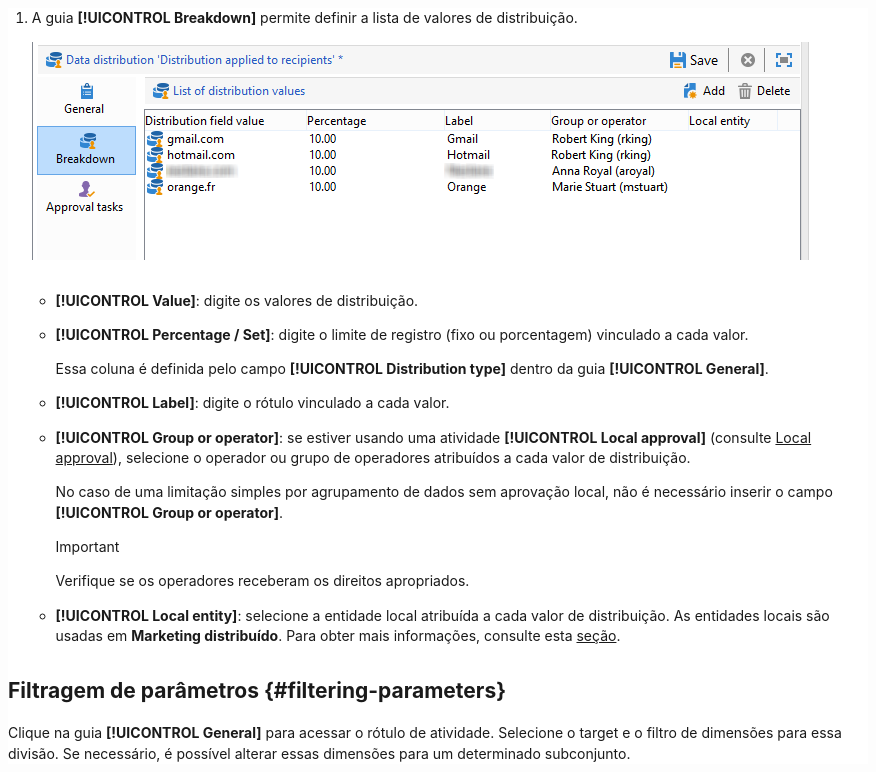 1. A guia **[!UICONTROL Breakdown]** permite definir a lista de valores de distribuição.

   ![](assets/local_validation_data_distribution_4.png)

   * **[!UICONTROL Value]**: digite os valores de distribuição.
   * **[!UICONTROL Percentage / Set]**: digite o limite de registro (fixo ou porcentagem) vinculado a cada valor.

     Essa coluna é definida pelo campo **[!UICONTROL Distribution type]** dentro da guia **[!UICONTROL General]**.

   * **[!UICONTROL Label]**: digite o rótulo vinculado a cada valor.
   * **[!UICONTROL Group or operator]**: se estiver usando uma atividade **[!UICONTROL Local approval]** (consulte [Local approval](local-approval.md)), selecione o operador ou grupo de operadores atribuídos a cada valor de distribuição.

     No caso de uma limitação simples por agrupamento de dados sem aprovação local, não é necessário inserir o campo **[!UICONTROL Group or operator]**.

     >[!IMPORTANT]
     >
     >Verifique se os operadores receberam os direitos apropriados.

   * **[!UICONTROL Local entity]**: selecione a entidade local atribuída a cada valor de distribuição. As entidades locais são usadas em **Marketing distribuído**. Para obter mais informações, consulte esta [seção](../../distributed/using/about-distributed-marketing.md).

## Filtragem de parâmetros {#filtering-parameters}

Clique na guia **[!UICONTROL General]** para acessar o rótulo de atividade. Selecione o target e o filtro de dimensões para essa divisão. Se necessário, é possível alterar essas dimensões para um determinado subconjunto.
